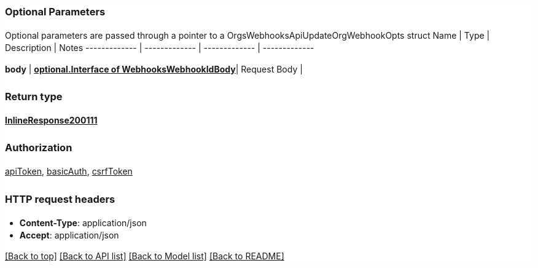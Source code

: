 ### Optional Parameters
Optional parameters are passed through a pointer to a OrgsWebhooksApiUpdateOrgWebhookOpts struct
Name | Type | Description  | Notes
------------- | ------------- | ------------- | -------------


 **body** | [**optional.Interface of WebhooksWebhookIdBody**](WebhooksWebhookIdBody.md)| Request Body | 

### Return type

[**InlineResponse200111**](inline_response_200_111.md)

### Authorization

[apiToken](../README.md#apiToken), [basicAuth](../README.md#basicAuth), [csrfToken](../README.md#csrfToken)

### HTTP request headers

 - **Content-Type**: application/json
 - **Accept**: application/json

[[Back to top]](#) [[Back to API list]](../README.md#documentation-for-api-endpoints) [[Back to Model list]](../README.md#documentation-for-models) [[Back to README]](../README.md)


